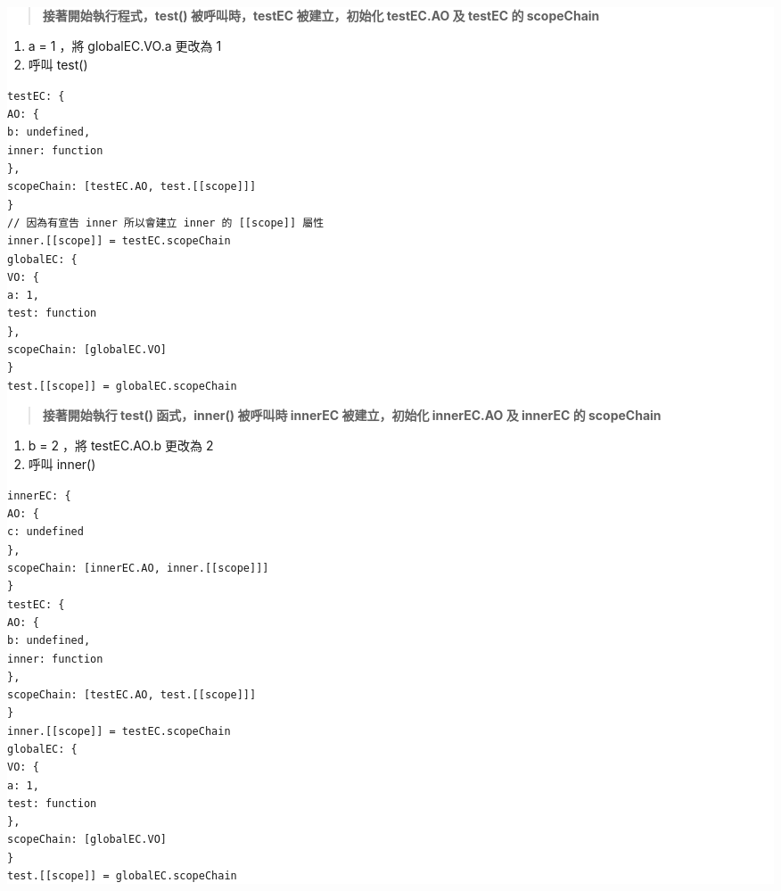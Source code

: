 
> **接著開始執行程式，test() 被呼叫時，testEC 被建立，初始化 testEC.AO 及 testEC 的 scopeChain**
1. a = 1 ，將 globalEC.VO.a 更改為 1
2. 呼叫 test()

```
testEC: {
AO: {
b: undefined,
inner: function
},
scopeChain: [testEC.AO, test.[[scope]]]
}
// 因為有宣告 inner 所以會建立 inner 的 [[scope]] 屬性
inner.[[scope]] = testEC.scopeChain
globalEC: {
VO: {
a: 1,
test: function
},
scopeChain: [globalEC.VO]
}
test.[[scope]] = globalEC.scopeChain
```

> **接著開始執行 test() 函式，inner() 被呼叫時 innerEC 被建立，初始化 innerEC.AO 及 innerEC 的 scopeChain**
1. b = 2 ，將 testEC.AO.b 更改為 2
2. 呼叫 inner()


```
innerEC: {
AO: {
c: undefined
},
scopeChain: [innerEC.AO, inner.[[scope]]]
}
testEC: {
AO: {
b: undefined,
inner: function
},
scopeChain: [testEC.AO, test.[[scope]]]
}
inner.[[scope]] = testEC.scopeChain
globalEC: {
VO: {
a: 1,
test: function
},
scopeChain: [globalEC.VO]
}
test.[[scope]] = globalEC.scopeChain
```
